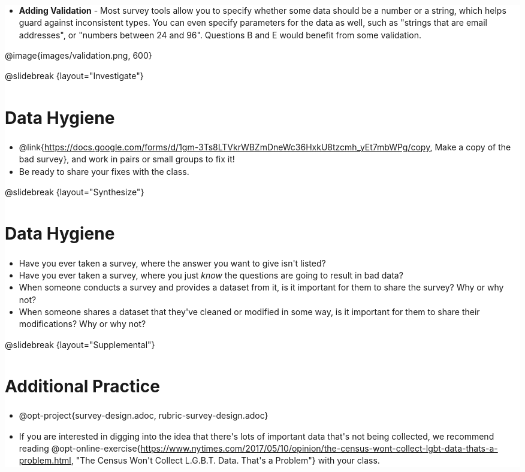 - **Adding Validation** - Most survey tools allow you to specify whether some data should be a number or a string, which helps guard against inconsistent types. You can even specify parameters for the data as well, such as "strings that are email addresses", or "numbers between 24 and 96". Questions B and E would benefit from some validation. 

@image{images/validation.png, 600}

@slidebreak
{layout="Investigate"}
# Data Hygiene

- @link{https://docs.google.com/forms/d/1gm-3Ts8LTVkrWBZmDneWc36HxkU8tzcmh_yEt7mbWPg/copy, Make a copy of the bad survey}, and work in pairs or small groups to fix it!
- Be ready to share your fixes with the class.

@slidebreak
{layout="Synthesize"}
# Data Hygiene

- Have you ever taken a survey, where the answer you want to give isn't listed?
- Have you ever taken a survey, where you just _know_ the questions are going to result in bad data?
- When someone conducts a survey and provides a dataset from it, is it important for them to share the survey? Why or why not?
- When someone shares a dataset that they've cleaned or modified in some way, is it important for them to share their modifications? Why or why not?



@slidebreak
{layout="Supplemental"}
# Additional Practice

- @opt-project{survey-design.adoc, rubric-survey-design.adoc}

- If you are interested in digging into the idea that there's lots of important data that's not being collected, we recommend reading @opt-online-exercise{https://www.nytimes.com/2017/05/10/opinion/the-census-wont-collect-lgbt-data-thats-a-problem.html, "The Census Won't Collect L.G.B.T. Data. That's a Problem"} with your class.


